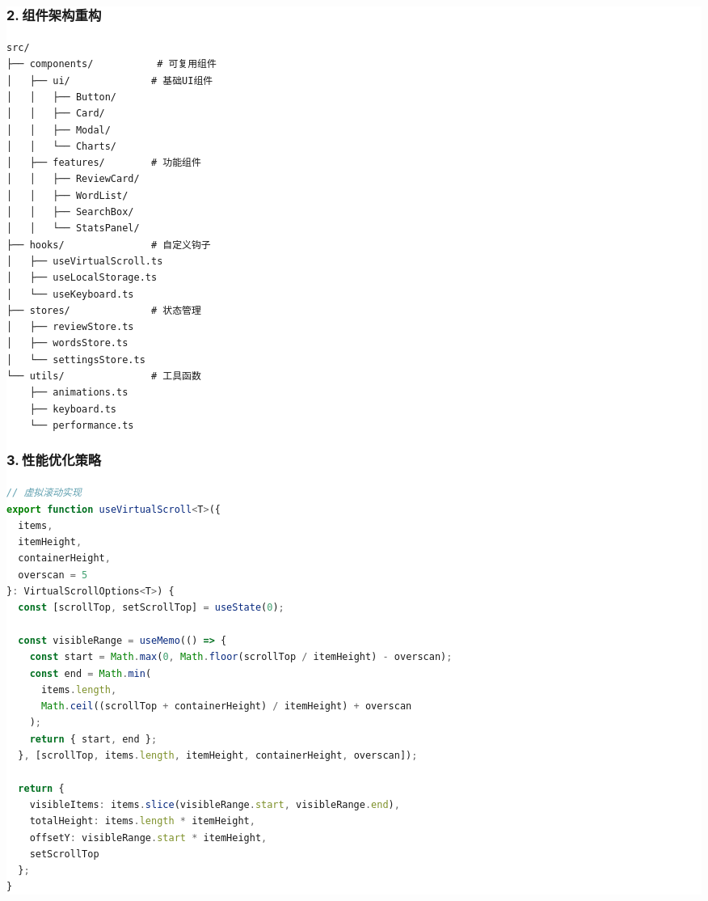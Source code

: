 ### 2. **组件架构重构**
```
src/
├── components/           # 可复用组件
│   ├── ui/              # 基础UI组件
│   │   ├── Button/
│   │   ├── Card/
│   │   ├── Modal/
│   │   └── Charts/
│   ├── features/        # 功能组件
│   │   ├── ReviewCard/
│   │   ├── WordList/
│   │   ├── SearchBox/
│   │   └── StatsPanel/
├── hooks/               # 自定义钩子
│   ├── useVirtualScroll.ts
│   ├── useLocalStorage.ts
│   └── useKeyboard.ts
├── stores/              # 状态管理
│   ├── reviewStore.ts
│   ├── wordsStore.ts
│   └── settingsStore.ts
└── utils/               # 工具函数
    ├── animations.ts
    ├── keyboard.ts
    └── performance.ts
```

### 3. **性能优化策略**
```typescript
// 虚拟滚动实现
export function useVirtualScroll<T>({
  items,
  itemHeight,
  containerHeight,
  overscan = 5
}: VirtualScrollOptions<T>) {
  const [scrollTop, setScrollTop] = useState(0);
  
  const visibleRange = useMemo(() => {
    const start = Math.max(0, Math.floor(scrollTop / itemHeight) - overscan);
    const end = Math.min(
      items.length,
      Math.ceil((scrollTop + containerHeight) / itemHeight) + overscan
    );
    return { start, end };
  }, [scrollTop, items.length, itemHeight, containerHeight, overscan]);
  
  return {
    visibleItems: items.slice(visibleRange.start, visibleRange.end),
    totalHeight: items.length * itemHeight,
    offsetY: visibleRange.start * itemHeight,
    setScrollTop
  };
}
```
